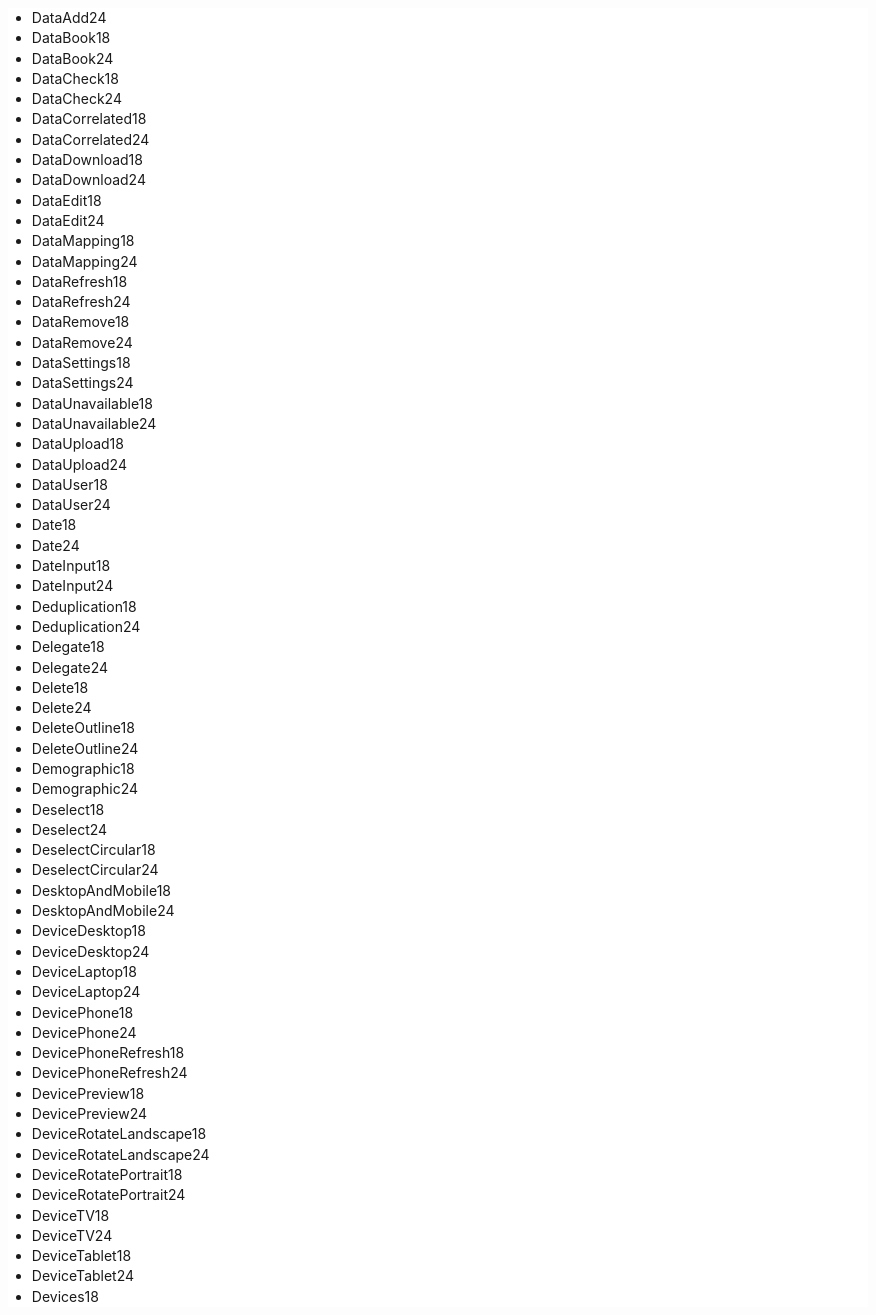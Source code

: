 - DataAdd24
- DataBook18
- DataBook24
- DataCheck18
- DataCheck24
- DataCorrelated18
- DataCorrelated24
- DataDownload18
- DataDownload24
- DataEdit18
- DataEdit24
- DataMapping18
- DataMapping24
- DataRefresh18
- DataRefresh24
- DataRemove18
- DataRemove24
- DataSettings18
- DataSettings24
- DataUnavailable18
- DataUnavailable24
- DataUpload18
- DataUpload24
- DataUser18
- DataUser24
- Date18
- Date24
- DateInput18
- DateInput24
- Deduplication18
- Deduplication24
- Delegate18
- Delegate24
- Delete18
- Delete24
- DeleteOutline18
- DeleteOutline24
- Demographic18
- Demographic24
- Deselect18
- Deselect24
- DeselectCircular18
- DeselectCircular24
- DesktopAndMobile18
- DesktopAndMobile24
- DeviceDesktop18
- DeviceDesktop24
- DeviceLaptop18
- DeviceLaptop24
- DevicePhone18
- DevicePhone24
- DevicePhoneRefresh18
- DevicePhoneRefresh24
- DevicePreview18
- DevicePreview24
- DeviceRotateLandscape18
- DeviceRotateLandscape24
- DeviceRotatePortrait18
- DeviceRotatePortrait24
- DeviceTV18
- DeviceTV24
- DeviceTablet18
- DeviceTablet24
- Devices18